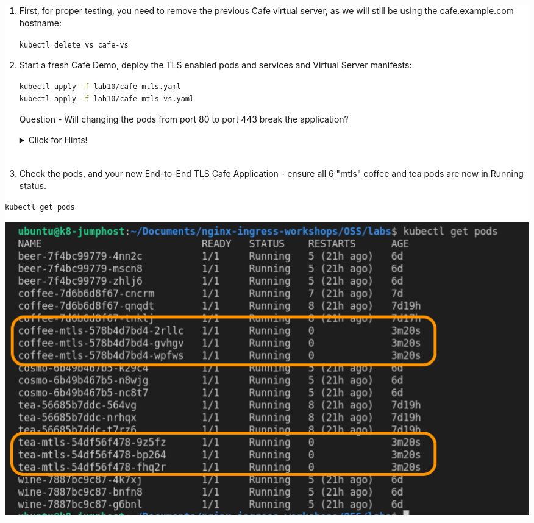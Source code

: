 
1. First, for proper testing, you need to remove the previous Cafe virtual server, as we will still be using the cafe.example.com hostname:

    ```bash
    kubectl delete vs cafe-vs
    ```

1. Start a fresh Cafe Demo, deploy the TLS enabled pods and services and Virtual Server manifests:

    ```bash
    kubectl apply -f lab10/cafe-mtls.yaml
    kubectl apply -f lab10/cafe-mtls-vs.yaml
    ```

    Question - Will changing the pods from port 80 to port 443 break the application?

    <details>
      <summary>Click for Hints!</summary>
      <br/>
      <p>
        No, it should not.  NGINX Ingress will use the pod's IP:Port definition for the traffic. However, the pods themselves must be configured to listen on port 443, and have an SSL certificate/key installed.  (We have provided this for you in this lab - but this is a step that must be addressed for the App team.)
      </p>
    </details><br/>
    

1. Check the pods, and your new End-to-End TLS Cafe Application - ensure all 6 "mtls" coffee and tea pods are now in Running status.

```bash
kubectl get pods
```

![MTLS Pods](media/lab10_mtls-pods.png)
